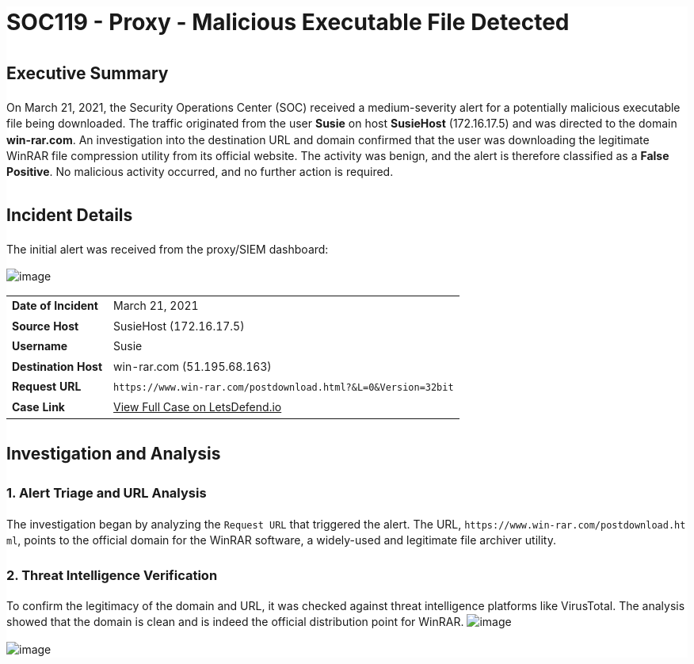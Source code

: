 # SOC119 - Proxy - Malicious Executable File Detected

## Executive Summary

On March 21, 2021, the Security Operations Center (SOC) received a medium-severity alert for a potentially malicious executable file being downloaded. The traffic originated from the user **Susie** on host **SusieHost** (172.16.17.5) and was directed to the domain **win-rar.com**. An investigation into the destination URL and domain confirmed that the user was downloading the legitimate WinRAR file compression utility from its official website. The activity was benign, and the alert is therefore classified as a **False Positive**. No malicious activity occurred, and no further action is required.

## Incident Details

The initial alert was received from the proxy/SIEM dashboard:

<img width="1487" height="609" alt="image" src="https://github.com/user-attachments/assets/b042d13f-3311-492e-ad2b-c6cf77a0d8b6" />

| | |
| :--- | :--- |
| **Date of Incident** | March 21, 2021 |
| **Source Host** | SusieHost (172.16.17.5) |
| **Username** | Susie |
| **Destination Host** | win-rar.com (51.195.68.163) |
| **Request URL** | `https://www.win-rar.com/postdownload.html?&L=0&Version=32bit` |
| **Case Link** | [View Full Case on LetsDefend.io](https://app.letsdefend.io/case-management/casedetail/sohankanna/83) |

## Investigation and Analysis

### 1. Alert Triage and URL Analysis

The investigation began by analyzing the `Request URL` that triggered the alert. The URL, `https://www.win-rar.com/postdownload.html`, points to the official domain for the WinRAR software, a widely-used and legitimate file archiver utility.

### 2. Threat Intelligence Verification

To confirm the legitimacy of the domain and URL, it was checked against threat intelligence platforms like VirusTotal. The analysis showed that the domain is clean and is indeed the official distribution point for WinRAR.
<img width="1811" height="805" alt="image" src="https://github.com/user-attachments/assets/fe94a5ec-e073-4230-ab9c-35c16f6c57c8" />


<img width="1480" height="884" alt="image" src="https://github.com/user-attachments/assets/70d57261-2009-4b1c-a73b-fec50f4f8744" />
